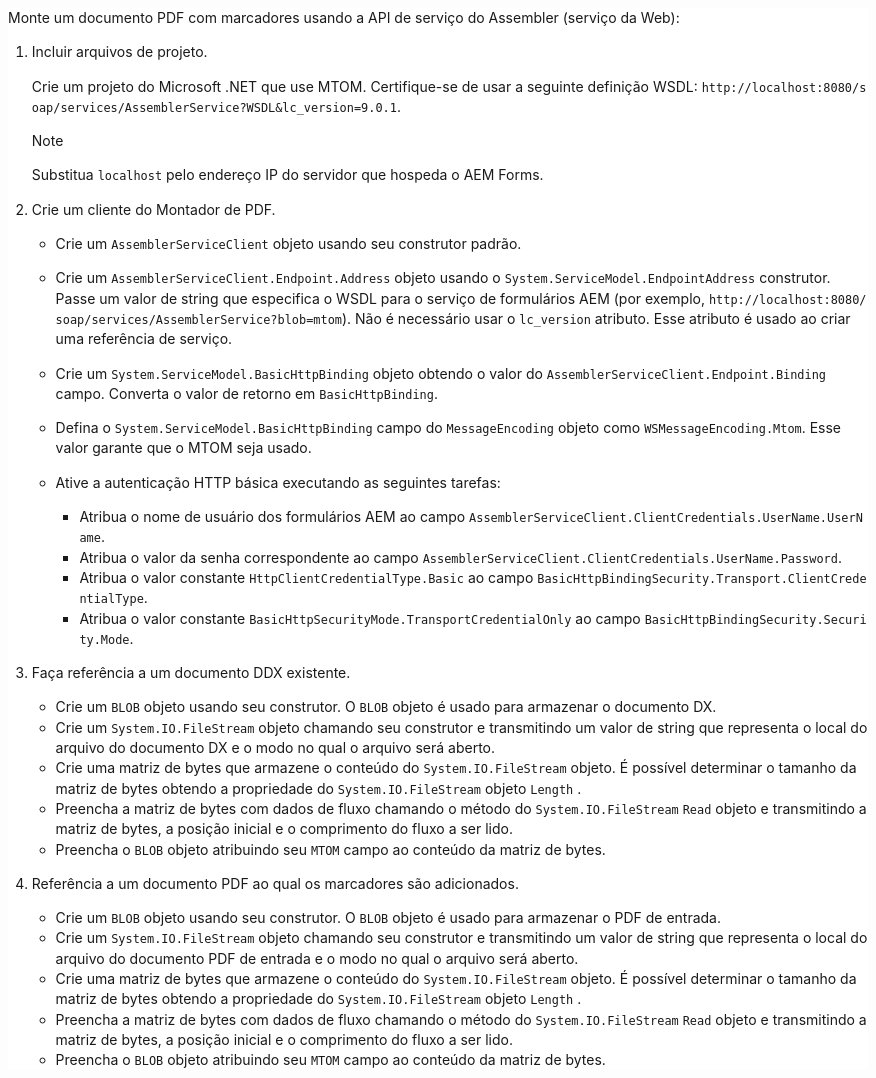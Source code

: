 Monte um documento PDF com marcadores usando a API de serviço do Assembler (serviço da Web):

1. Incluir arquivos de projeto.

   Crie um projeto do Microsoft .NET que use MTOM. Certifique-se de usar a seguinte definição WSDL: `http://localhost:8080/soap/services/AssemblerService?WSDL&lc_version=9.0.1`.

   >[!NOTE]
   >
   >Substitua `localhost` pelo endereço IP do servidor que hospeda o AEM Forms.

1. Crie um cliente do Montador de PDF.

   * Crie um `AssemblerServiceClient` objeto usando seu construtor padrão.
   * Crie um `AssemblerServiceClient.Endpoint.Address` objeto usando o `System.ServiceModel.EndpointAddress` construtor. Passe um valor de string que especifica o WSDL para o serviço de formulários AEM (por exemplo, `http://localhost:8080/soap/services/AssemblerService?blob=mtom`). Não é necessário usar o `lc_version` atributo. Esse atributo é usado ao criar uma referência de serviço.
   * Crie um `System.ServiceModel.BasicHttpBinding` objeto obtendo o valor do `AssemblerServiceClient.Endpoint.Binding` campo. Converta o valor de retorno em `BasicHttpBinding`.
   * Defina o `System.ServiceModel.BasicHttpBinding` campo do `MessageEncoding` objeto como `WSMessageEncoding.Mtom`. Esse valor garante que o MTOM seja usado.
   * Ative a autenticação HTTP básica executando as seguintes tarefas:

      * Atribua o nome de usuário dos formulários AEM ao campo `AssemblerServiceClient.ClientCredentials.UserName.UserName`.
      * Atribua o valor da senha correspondente ao campo `AssemblerServiceClient.ClientCredentials.UserName.Password`.
      * Atribua o valor constante `HttpClientCredentialType.Basic` ao campo `BasicHttpBindingSecurity.Transport.ClientCredentialType`.
      * Atribua o valor constante `BasicHttpSecurityMode.TransportCredentialOnly` ao campo `BasicHttpBindingSecurity.Security.Mode`.

1. Faça referência a um documento DDX existente.

   * Crie um `BLOB` objeto usando seu construtor. O `BLOB` objeto é usado para armazenar o documento DX.
   * Crie um `System.IO.FileStream` objeto chamando seu construtor e transmitindo um valor de string que representa o local do arquivo do documento DX e o modo no qual o arquivo será aberto.
   * Crie uma matriz de bytes que armazene o conteúdo do `System.IO.FileStream` objeto. É possível determinar o tamanho da matriz de bytes obtendo a propriedade do `System.IO.FileStream` objeto `Length` .
   * Preencha a matriz de bytes com dados de fluxo chamando o método do `System.IO.FileStream` `Read` objeto e transmitindo a matriz de bytes, a posição inicial e o comprimento do fluxo a ser lido.
   * Preencha o `BLOB` objeto atribuindo seu `MTOM` campo ao conteúdo da matriz de bytes.

1. Referência a um documento PDF ao qual os marcadores são adicionados.

   * Crie um `BLOB` objeto usando seu construtor. O `BLOB` objeto é usado para armazenar o PDF de entrada.
   * Crie um `System.IO.FileStream` objeto chamando seu construtor e transmitindo um valor de string que representa o local do arquivo do documento PDF de entrada e o modo no qual o arquivo será aberto.
   * Crie uma matriz de bytes que armazene o conteúdo do `System.IO.FileStream` objeto. É possível determinar o tamanho da matriz de bytes obtendo a propriedade do `System.IO.FileStream` objeto `Length` .
   * Preencha a matriz de bytes com dados de fluxo chamando o método do `System.IO.FileStream` `Read` objeto e transmitindo a matriz de bytes, a posição inicial e o comprimento do fluxo a ser lido.
   * Preencha o `BLOB` objeto atribuindo seu `MTOM` campo ao conteúdo da matriz de bytes.
